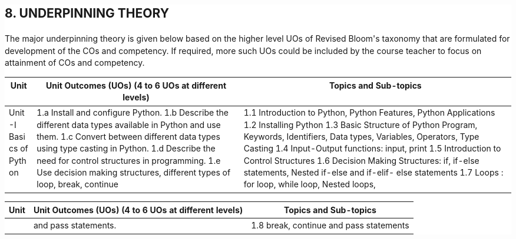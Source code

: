 ## 8. UNDERPINNING THEORY

The major underpinning theory is given below based on the higher level UOs of Revised Bloom's taxonomy that are formulated for development of the COs and competency. If required, more such  UOs  could  be  included  by  the  course  teacher  to  focus  on  attainment  of  COs  and competency.

| Unit                      | Unit Outcomes (UOs)  (4 to 6 UOs at different levels)                                                                                                                                                                                                                                                                                                     | Topics and Sub-topics                                                                                                                                                                                                                                                                                                                                                                                                                        |
|---------------------------|-----------------------------------------------------------------------------------------------------------------------------------------------------------------------------------------------------------------------------------------------------------------------------------------------------------------------------------------------------------|----------------------------------------------------------------------------------------------------------------------------------------------------------------------------------------------------------------------------------------------------------------------------------------------------------------------------------------------------------------------------------------------------------------------------------------------|
| Unit-I  Basics of  Python | 1.a Install  and  configure  Python.  1.b Describe  the  different  data  types  available  in  Python and use them.  1.c Convert  between  different data types using  type casting in Python.  1.d Describe  the  need  for  control  structures  in  programming.  1.e Use  decision  making  structures, different types  of  loop,  break,  continue | 1.1 Introduction to Python, Python  Features, Python Applications 1.2 Installing Python 1.3 Basic Structure of Python Program,  Keywords, Identifiers, Data types,  Variables, Operators, Type Casting 1.4 Input-Output functions: input, print 1.5 Introduction to Control Structures 1.6 Decision Making Structures: if, if-else  statements, Nested if-else and if-elif-  else statements 1.7 Loops : for loop, while loop, Nested loops, |

| Unit                                                     | Unit Outcomes (UOs)  (4 to 6 UOs at different levels)                                                                                                                                                                                                                                                                                                                                                                                                                                                             | Topics and Sub-topics                                                                                                                                                                                                                                                                                      |
|----------------------------------------------------------|-------------------------------------------------------------------------------------------------------------------------------------------------------------------------------------------------------------------------------------------------------------------------------------------------------------------------------------------------------------------------------------------------------------------------------------------------------------------------------------------------------------------|------------------------------------------------------------------------------------------------------------------------------------------------------------------------------------------------------------------------------------------------------------------------------------------------------------|
|                                                          | and pass statements.                                                                                                                                                                                                                                                                                                                                                                                                                                                                                              | 1.8  break, continue and pass statements                                                                                                                                                                                                                                                                   |